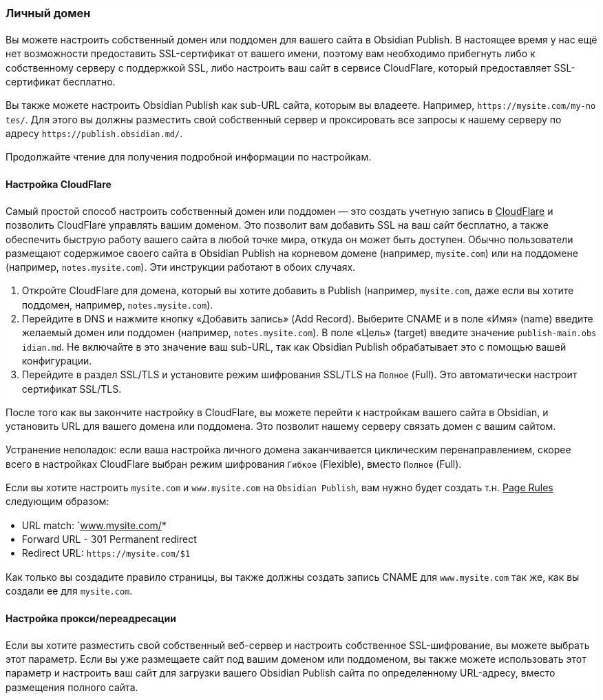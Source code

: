### Личный домен

Вы можете настроить собственный домен или поддомен для вашего сайта в Obsidian Publish. В настоящее время у нас ещё нет возможности предоставить SSL-сертификат от вашего имени, поэтому вам необходимо прибегнуть либо к собственному серверу с поддержкой SSL, либо настроить ваш сайт в сервисе CloudFlare, который предоставляет SSL-сертификат бесплатно.

Вы также можете настроить Obsidian Publish как sub-URL сайта, которым вы владеете. Например, `https://mysite.com/my-notes/`. Для этого вы должны разместить свой собственный сервер и проксировать все запросы к нашему серверу по адресу `https://publish.obsidian.md/`.

Продолжайте чтение для получения подробной информации по настройкам.

#### Настройка CloudFlare

Самый простой способ настроить собственный домен или поддомен — это создать учетную запись в [CloudFlare](https://cloudflare.com) и позволить CloudFlare управлять вашим доменом. Это позволит вам добавить SSL на ваш сайт бесплатно, а также обеспечить быструю работу вашего сайта в любой точке мира, откуда он может быть доступен. Обычно пользователи размещают содержимое своего сайта в Obsidian Publish на корневом домене (например, `mysite.com`) или на поддомене (например, `notes.mysite.com`). Эти инструкции работают в обоих случаях.

1. Откройте CloudFlare для домена, который вы хотите добавить в Publish (например, `mysite.com`, даже если вы хотите поддомен, например, `notes.mysite.com`).
2. Перейдите в DNS и нажмите кнопку «Добавить запись» (Add Record). Выберите CNAME и в поле «Имя» (name) введите желаемый домен или поддомен (например, `notes.mysite.com`). В поле «Цель» (target) введите значение `publish-main.obsidian.md`. Не включайте в это значение ваш sub-URL, так как Obsidian Publish обрабатывает это с помощью вашей конфигурации.
3. Перейдите в раздел SSL/TLS и установите режим шифрования SSL/TLS на `Полное` (Full). Это автоматически настроит сертификат SSL/TLS.

После того как вы закончите настройку в CloudFlare, вы можете перейти к настройкам вашего сайта в Obsidian, и установить URL для вашего домена или поддомена. Это позволит нашему серверу связать домен с вашим сайтом.

Устранение неполадок: если ваша настройка личного домена заканчивается циклическим перенаправлением, скорее всего в настройках CloudFlare выбран режим шифрования `Гибкое` (Flexible), вместо `Полное` (Full).

Если вы хотите настроить `mysite.com` и `www.mysite.com` на `Obsidian Publish`, вам нужно будет создать т.н. [Page Rules](https://support.cloudflare.com/hc/en-us/articles/200172336-Creating-Page-Rules) следующим образом:
- URL match: `www.mysite.com/*
- Forward URL - 301 Permanent redirect
- Redirect URL: `https://mysite.com/$1`

Как только вы создадите правило страницы, вы также должны создать запись CNAME для `www.mysite.com` так же, как вы создали ее для `mysite.com`.

#### Настройка прокси/переадресации

Если вы хотите разместить свой собственный веб-сервер и настроить собственное SSL-шифрование, вы можете выбрать этот параметр. Если вы уже размещаете сайт под вашим доменом или поддоменом, вы также можете использовать этот параметр и настроить ваш сайт для загрузки вашего Obsidian Publish сайта по определенному URL-адресу, вместо размещения полного сайта.
